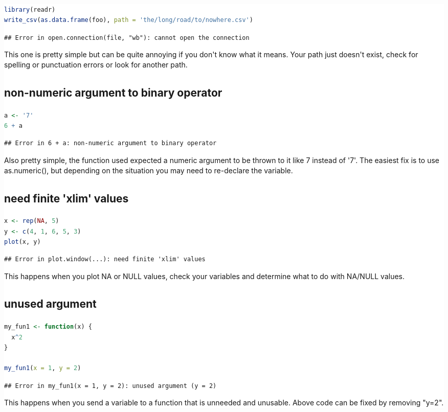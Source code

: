 ```r
library(readr)
write_csv(as.data.frame(foo), path = 'the/long/road/to/nowhere.csv')
```

```
## Error in open.connection(file, "wb"): cannot open the connection
```
This one is pretty simple but can be quite annoying if you don't know what it means. Your path just doesn't exist, check for spelling or punctuation errors or look for another path. 

## non-numeric argument to binary operator

```r
a <- '7'
6 + a
```

```
## Error in 6 + a: non-numeric argument to binary operator
```
Also pretty simple, the function used expected a numeric argument to be thrown to it like 7 instead of '7'. The easiest fix is to use as.numeric(), but depending on the situation you may need to re-declare the variable.

## need finite 'xlim' values

```r
x <- rep(NA, 5)  
y <- c(4, 1, 6, 5, 3) 
plot(x, y) 
```

```
## Error in plot.window(...): need finite 'xlim' values
```
This happens when you plot NA or NULL values, check your variables and determine what to do with NA/NULL values.

## unused argument

```r
my_fun1 <- function(x) {         
  x^2
}

my_fun1(x = 1, y = 2)
```

```
## Error in my_fun1(x = 1, y = 2): unused argument (y = 2)
```
This happens when you send a variable to a function that is unneeded and unusable. Above code can be fixed by removing "y=2".

